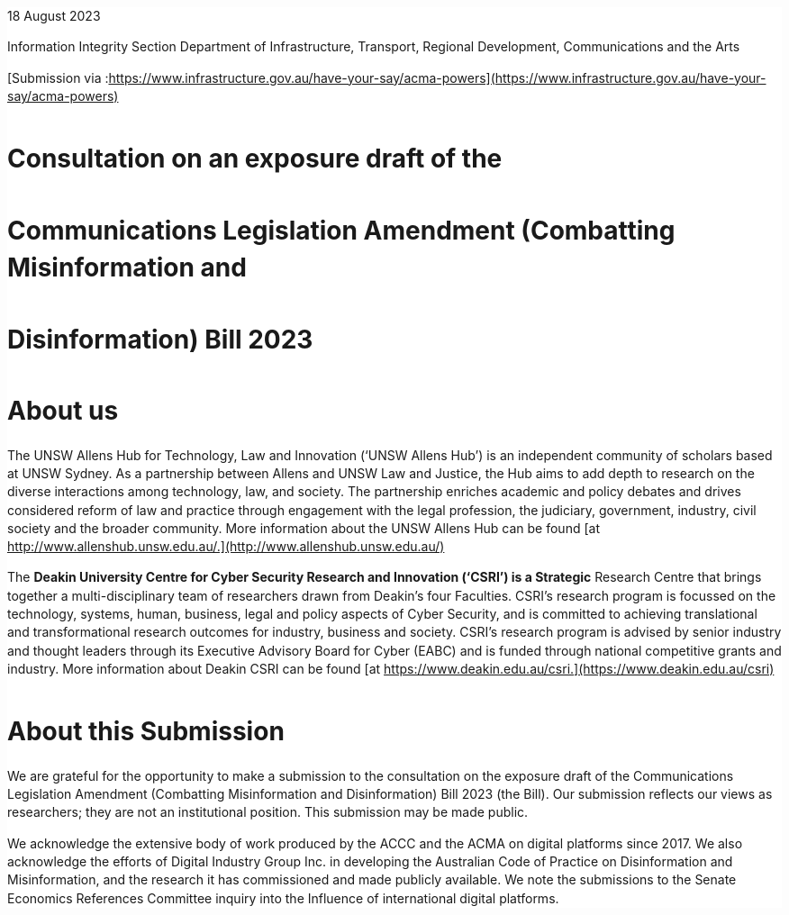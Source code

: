 18 August 2023


Information Integrity Section
Department of Infrastructure, Transport, Regional Development,
Communications and the Arts

[Submission via :https://www.infrastructure.gov.au/have-your-say/acma-powers](https://www.infrastructure.gov.au/have-your-say/acma-powers)


# Consultation on an exposure draft of the 


# Communications Legislation Amendment (Combatting Misinformation and


# Disinformation) Bill 2023


# About us

The UNSW Allens Hub for Technology, Law and Innovation (‘UNSW Allens Hub’) is an independent
community of scholars based at UNSW Sydney. As a partnership between Allens and UNSW Law and
Justice, the Hub aims to add depth to research on the diverse interactions among technology, law,
and society. The partnership enriches academic and policy debates and drives considered reform of
law and practice through engagement with the legal profession, the judiciary, government, industry,
civil society and the broader community. More information about the UNSW Allens Hub can be found
[at http://www.allenshub.unsw.edu.au/.](http://www.allenshub.unsw.edu.au/)

The **Deakin University Centre for Cyber Security Research and Innovation (‘CSRI’) is a Strategic**
Research Centre that brings together a multi-disciplinary team of researchers drawn from Deakin’s
four Faculties. CSRI’s research program is focussed on the technology, systems, human, business, legal
and policy aspects of Cyber Security, and is committed to achieving translational and transformational
research outcomes for industry, business and society. CSRI’s research program is advised by senior
industry and thought leaders through its Executive Advisory Board for Cyber (EABC) and is funded
through national competitive grants and industry. More information about Deakin CSRI can be found
[at https://www.deakin.edu.au/csri.](https://www.deakin.edu.au/csri)

# About this Submission

We are grateful for the opportunity to make a submission to the consultation on the exposure draft
of the Communications Legislation Amendment (Combatting Misinformation and Disinformation) Bill
2023 (the Bill). Our submission reflects our views as researchers; they are not an institutional
position. This submission may be made public.

We acknowledge the extensive body of work produced by the ACCC and the ACMA on digital
platforms since 2017. We also acknowledge the efforts of Digital Industry Group Inc. in developing
the Australian Code of Practice on Disinformation and Misinformation, and the research it has
commissioned and made publicly available. We note the submissions to the Senate Economics
References Committee inquiry into the Influence of international digital platforms.
